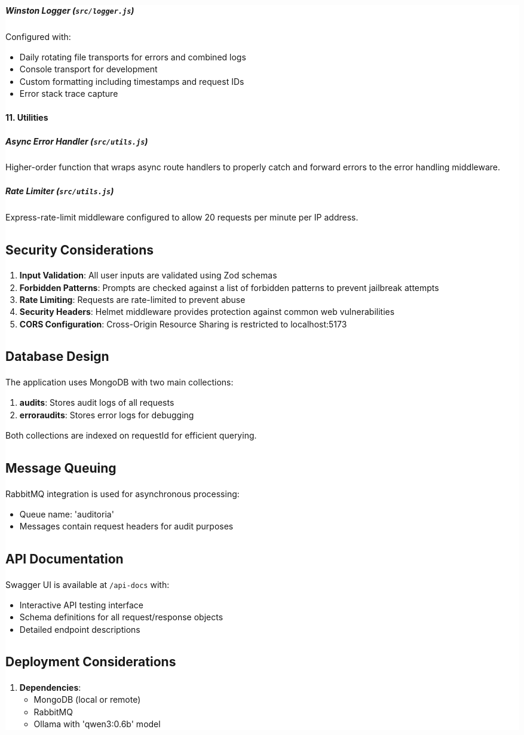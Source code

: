 ##### Winston Logger (`src/logger.js`)
Configured with:
- Daily rotating file transports for errors and combined logs
- Console transport for development
- Custom formatting including timestamps and request IDs
- Error stack trace capture

#### 11. Utilities

##### Async Error Handler (`src/utils.js`)
Higher-order function that wraps async route handlers to properly catch and forward errors to the error handling middleware.

##### Rate Limiter (`src/utils.js`)
Express-rate-limit middleware configured to allow 20 requests per minute per IP address.

## Security Considerations

1. **Input Validation**: All user inputs are validated using Zod schemas
2. **Forbidden Patterns**: Prompts are checked against a list of forbidden patterns to prevent jailbreak attempts
3. **Rate Limiting**: Requests are rate-limited to prevent abuse
4. **Security Headers**: Helmet middleware provides protection against common web vulnerabilities
5. **CORS Configuration**: Cross-Origin Resource Sharing is restricted to localhost:5173

## Database Design

The application uses MongoDB with two main collections:

1. **audits**: Stores audit logs of all requests
2. **erroraudits**: Stores error logs for debugging

Both collections are indexed on requestId for efficient querying.

## Message Queuing

RabbitMQ integration is used for asynchronous processing:
- Queue name: 'auditoria'
- Messages contain request headers for audit purposes

## API Documentation

Swagger UI is available at `/api-docs` with:
- Interactive API testing interface
- Schema definitions for all request/response objects
- Detailed endpoint descriptions

## Deployment Considerations

1. **Dependencies**: 
   - MongoDB (local or remote)
   - RabbitMQ
   - Ollama with 'qwen3:0.6b' model
